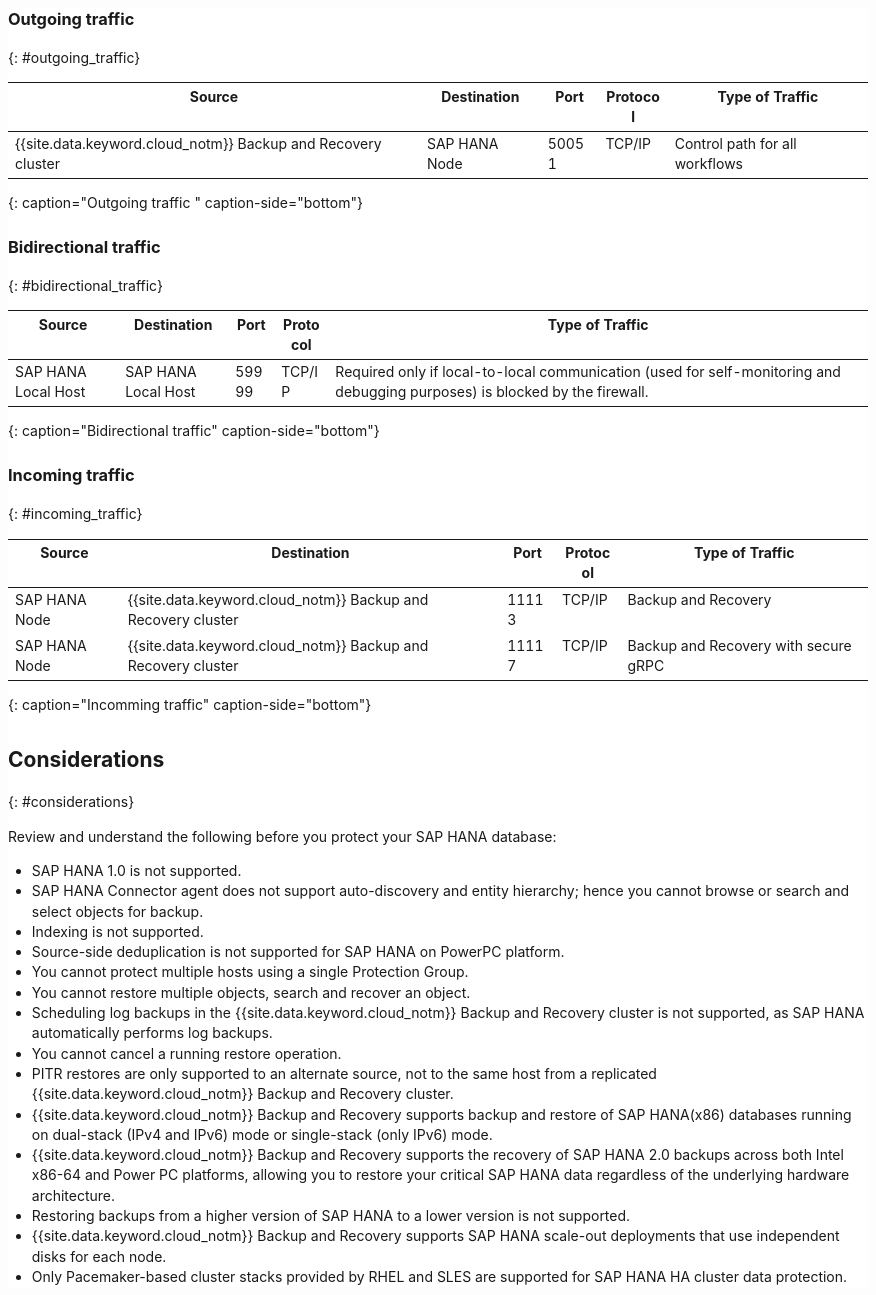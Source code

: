 ### Outgoing traffic
{: #outgoing_traffic}


| Source | Destination | Port | Protocol | Type of Traffic |
| --- | --- | --- | --- | --- |
| {{site.data.keyword.cloud_notm}} Backup and Recovery cluster | SAP HANA Node | 50051 | TCP/IP | Control path for all workflows |
{: caption="Outgoing traffic " caption-side="bottom"}

### Bidirectional traffic
{: #bidirectional_traffic}


| Source | Destination | Port | Protocol | Type of Traffic |
| --- | --- | --- | --- | --- |
| SAP HANA Local Host | SAP HANA Local Host | 59999 | TCP/IP | Required only if local-to-local communication (used for self-monitoring and debugging purposes) is blocked by the firewall. |
{: caption="Bidirectional traffic" caption-side="bottom"}

### Incoming traffic
{: #incoming_traffic}


| Source | Destination | Port | Protocol | Type of Traffic |
| --- | --- | --- | --- | --- |
| SAP HANA Node | {{site.data.keyword.cloud_notm}} Backup and Recovery cluster | 11113 | TCP/IP | Backup and Recovery |
| SAP HANA Node | {{site.data.keyword.cloud_notm}} Backup and Recovery cluster | 11117 | TCP/IP | Backup and Recovery with secure gRPC |
{: caption="Incomming traffic" caption-side="bottom"}

## Considerations
{: #considerations}

Review and understand the following before you protect your SAP HANA database:

- SAP HANA 1.0 is not supported.
- SAP HANA Connector agent does not support auto-discovery and entity hierarchy; hence you cannot browse or search and select objects for backup.
- Indexing is not supported.
- Source-side deduplication is not supported for SAP HANA on PowerPC platform.
- You cannot protect multiple hosts using a single Protection Group.
- You cannot restore multiple objects, search and recover an object.
- Scheduling log backups in the {{site.data.keyword.cloud_notm}} Backup and Recovery cluster is not supported, as SAP HANA automatically performs log backups.
- You cannot cancel a running restore operation.
- PITR restores are only supported to an alternate source, not to the same host from a replicated {{site.data.keyword.cloud_notm}} Backup and Recovery cluster.
- {{site.data.keyword.cloud_notm}} Backup and Recovery supports backup and restore of SAP HANA(x86) databases running on dual-stack (IPv4 and IPv6) mode or single-stack (only IPv6) mode.
- {{site.data.keyword.cloud_notm}} Backup and Recovery supports the recovery of SAP HANA 2.0 backups across both Intel x86-64 and Power PC platforms, allowing you to restore your critical SAP HANA data regardless of the underlying hardware architecture.
- Restoring backups from a higher version of SAP HANA to a lower version is not supported.
- {{site.data.keyword.cloud_notm}} Backup and Recovery supports SAP HANA scale-out deployments that use independent disks for each node.
- Only Pacemaker-based cluster stacks provided by RHEL and SLES are supported for SAP HANA HA cluster data protection.
